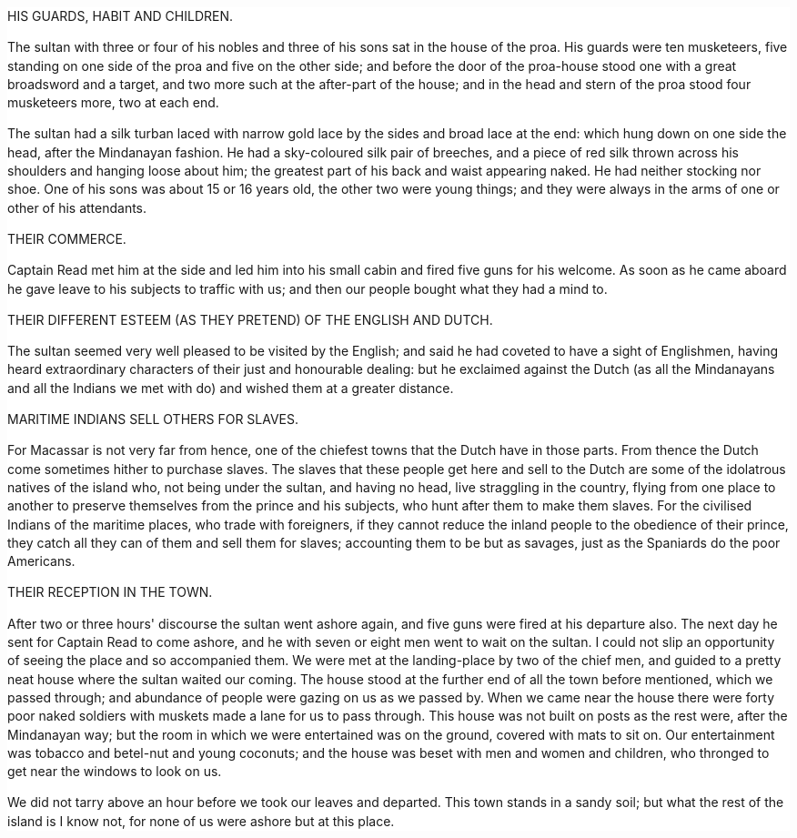 HIS GUARDS, HABIT AND CHILDREN.

The sultan with three or four of his nobles and three of his sons sat in the house of the proa. His guards were ten musketeers, five standing on one side of the proa and five on the other side; and before the door of the proa-house stood one with a great broadsword and a target, and two more such at the after-part of the house; and in the head and stern of the proa stood four musketeers more, two at each end.

The sultan had a silk turban laced with narrow gold lace by the sides and broad lace at the end: which hung down on one side the head, after the Mindanayan fashion. He had a sky-coloured silk pair of breeches, and a piece of red silk thrown across his shoulders and hanging loose about him; the greatest part of his back and waist appearing naked. He had neither stocking nor shoe. One of his sons was about 15 or 16 years old, the other two were young things; and they were always in the arms of one or other of his attendants.

THEIR COMMERCE.

Captain Read met him at the side and led him into his small cabin and fired five guns for his welcome. As soon as he came aboard he gave leave to his subjects to traffic with us; and then our people bought what they had a mind to.

THEIR DIFFERENT ESTEEM (AS THEY PRETEND) OF THE ENGLISH AND DUTCH.

The sultan seemed very well pleased to be visited by the English; and said he had coveted to have a sight of Englishmen, having heard extraordinary characters of their just and honourable dealing: but he exclaimed against the Dutch (as all the Mindanayans and all the Indians we met with do) and wished them at a greater distance.

MARITIME INDIANS SELL OTHERS FOR SLAVES.

For Macassar is not very far from hence, one of the chiefest towns that the Dutch have in those parts. From thence the Dutch come sometimes hither to purchase slaves. The slaves that these people get here and sell to the Dutch are some of the idolatrous natives of the island who, not being under the sultan, and having no head, live straggling in the country, flying from one place to another to preserve themselves from the prince and his subjects, who hunt after them to make them slaves. For the civilised Indians of the maritime places, who trade with foreigners, if they cannot reduce the inland people to the obedience of their prince, they catch all they can of them and sell them for slaves; accounting them to be but as savages, just as the Spaniards do the poor Americans.

THEIR RECEPTION IN THE TOWN.

After two or three hours' discourse the sultan went ashore again, and five guns were fired at his departure also. The next day he sent for Captain Read to come ashore, and he with seven or eight men went to wait on the sultan. I could not slip an opportunity of seeing the place and so accompanied them. We were met at the landing-place by two of the chief men, and guided to a pretty neat house where the sultan waited our coming. The house stood at the further end of all the town before mentioned, which we passed through; and abundance of people were gazing on us as we passed by. When we came near the house there were forty poor naked soldiers with muskets made a lane for us to pass through. This house was not built on posts as the rest were, after the Mindanayan way; but the room in which we were entertained was on the ground, covered with mats to sit on. Our entertainment was tobacco and betel-nut and young coconuts; and the house was beset with men and women and children, who thronged to get near the windows to look on us.

We did not tarry above an hour before we took our leaves and departed. This town stands in a sandy soil; but what the rest of the island is I know not, for none of us were ashore but at this place.
